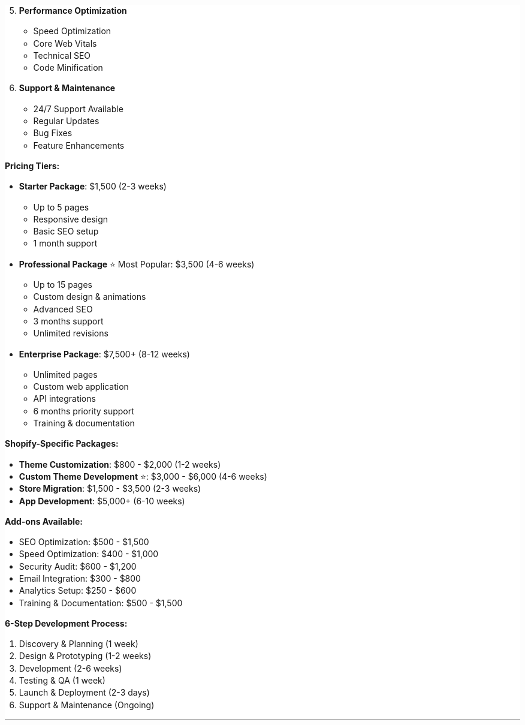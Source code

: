 5. **Performance Optimization**
   - Speed Optimization
   - Core Web Vitals
   - Technical SEO
   - Code Minification

6. **Support & Maintenance**
   - 24/7 Support Available
   - Regular Updates
   - Bug Fixes
   - Feature Enhancements

**Pricing Tiers:**
- **Starter Package**: $1,500 (2-3 weeks)
  - Up to 5 pages
  - Responsive design
  - Basic SEO setup
  - 1 month support

- **Professional Package** ⭐ Most Popular: $3,500 (4-6 weeks)
  - Up to 15 pages
  - Custom design & animations
  - Advanced SEO
  - 3 months support
  - Unlimited revisions

- **Enterprise Package**: $7,500+ (8-12 weeks)
  - Unlimited pages
  - Custom web application
  - API integrations
  - 6 months priority support
  - Training & documentation

**Shopify-Specific Packages:**
- **Theme Customization**: $800 - $2,000 (1-2 weeks)
- **Custom Theme Development** ⭐: $3,000 - $6,000 (4-6 weeks)
- **Store Migration**: $1,500 - $3,500 (2-3 weeks)
- **App Development**: $5,000+ (6-10 weeks)

**Add-ons Available:**
- SEO Optimization: $500 - $1,500
- Speed Optimization: $400 - $1,000
- Security Audit: $600 - $1,200
- Email Integration: $300 - $800
- Analytics Setup: $250 - $600
- Training & Documentation: $500 - $1,500

**6-Step Development Process:**
1. Discovery & Planning (1 week)
2. Design & Prototyping (1-2 weeks)
3. Development (2-6 weeks)
4. Testing & QA (1 week)
5. Launch & Deployment (2-3 days)
6. Support & Maintenance (Ongoing)

---